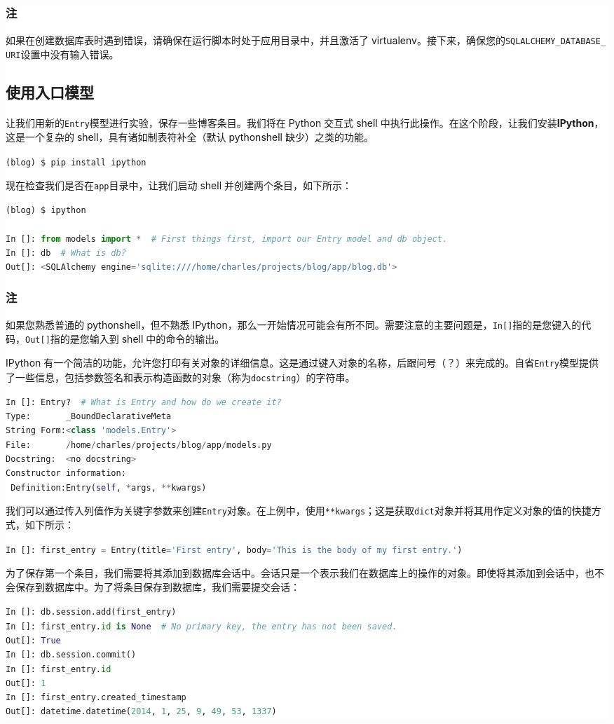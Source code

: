 ### 注

如果在创建数据库表时遇到错误，请确保在运行脚本时处于应用目录中，并且激活了 virtualenv。接下来，确保您的`SQLALCHEMY_DATABASE_URI`设置中没有输入错误。

## 使用入口模型

让我们用新的`Entry`模型进行实验，保存一些博客条目。我们将在 Python 交互式 shell 中执行此操作。在这个阶段，让我们安装**IPython**，这是一个复杂的 shell，具有诸如制表符补全（默认 pythonshell 缺少）之类的功能。

```py
(blog) $ pip install ipython

```

现在检查我们是否在`app`目录中，让我们启动 shell 并创建两个条目，如下所示：

```py
(blog) $ ipython

In []: from models import *  # First things first, import our Entry model and db object.
In []: db  # What is db?
Out[]: <SQLAlchemy engine='sqlite:////home/charles/projects/blog/app/blog.db'>

```

### 注

如果您熟悉普通的 pythonshell，但不熟悉 IPython，那么一开始情况可能会有所不同。需要注意的主要问题是，`In[]`指的是您键入的代码，`Out[]`指的是您输入到 shell 中的命令的输出。

IPython 有一个简洁的功能，允许您打印有关对象的详细信息。这是通过键入对象的名称，后跟问号（？）来完成的。自省`Entry`模型提供了一些信息，包括参数签名和表示构造函数的对象（称为`docstring`）的字符串。

```py
In []: Entry?  # What is Entry and how do we create it?
Type:       _BoundDeclarativeMeta
String Form:<class 'models.Entry'>
File:       /home/charles/projects/blog/app/models.py
Docstring:  <no docstring>
Constructor information:
 Definition:Entry(self, *args, **kwargs)

```

我们可以通过传入列值作为关键字参数来创建`Entry`对象。在上例中，使用`**kwargs`；这是获取`dict`对象并将其用作定义对象的值的快捷方式，如下所示：

```py
In []: first_entry = Entry(title='First entry', body='This is the body of my first entry.')

```

为了保存第一个条目，我们需要将其添加到数据库会话中。会话只是一个表示我们在数据库上的操作的对象。即使将其添加到会话中，也不会保存到数据库中。为了将条目保存到数据库，我们需要提交会话：

```py
In []: db.session.add(first_entry)
In []: first_entry.id is None  # No primary key, the entry has not been saved.
Out[]: True
In []: db.session.commit()
In []: first_entry.id
Out[]: 1
In []: first_entry.created_timestamp
Out[]: datetime.datetime(2014, 1, 25, 9, 49, 53, 1337)

```
